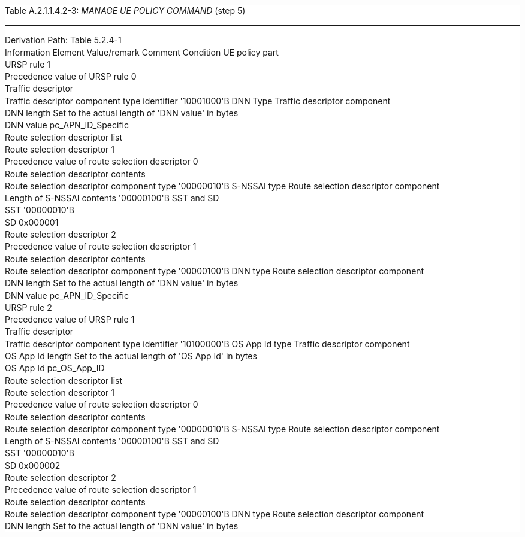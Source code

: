 Table A.2.1.1.4.2-3: *MANAGE UE POLICY COMMAND* (step 5)

  ------------------------------------------------ ---------------------------------------------------- ------------ ----------------
  Derivation Path: Table 5.2.4-1                                                                                     
  Information Element                              Value/remark                                         Comment      Condition
  UE policy part                                                                                                     
  URSP rule 1                                                                                                        
  Precedence value of URSP rule                    0                                                                 
  Traffic descriptor                                                                                                 
  Traffic descriptor component type identifier     '10001000'B                                                       DNN Type
  Traffic descriptor component                                                                                       
  DNN length                                       Set to the actual length of \'DNN value\' in bytes                
  DNN value                                        pc\_APN\_ID\_Specific                                             
  Route selection descriptor list                                                                                    
  Route selection descriptor 1                                                                                       
  Precedence value of route selection descriptor   0                                                                 
  Route selection descriptor contents                                                                                
  Route selection descriptor component type        '00000010'B                                                       S-NSSAI type
  Route selection descriptor component                                                                               
  Length of S-NSSAI contents                       '00000100'B                                          SST and SD   
  SST                                              '00000010'B                                                       
  SD                                               0x000001                                                          
  Route selection descriptor 2                                                                                       
  Precedence value of route selection descriptor   1                                                                 
  Route selection descriptor contents                                                                                
  Route selection descriptor component type        '00000100'B                                                       DNN type
  Route selection descriptor component                                                                               
  DNN length                                       Set to the actual length of \'DNN value\' in bytes                
  DNN value                                        pc\_APN\_ID\_Specific                                             
  URSP rule 2                                                                                                        
  Precedence value of URSP rule                    1                                                                 
  Traffic descriptor                                                                                                 
  Traffic descriptor component type identifier     '10100000'B                                                       OS App Id type
  Traffic descriptor component                                                                                       
  OS App Id length                                 Set to the actual length of \'OS App Id\' in bytes                
  OS App Id                                        pc\_OS\_App\_ID                                                   
  Route selection descriptor list                                                                                    
  Route selection descriptor 1                                                                                       
  Precedence value of route selection descriptor   0                                                                 
  Route selection descriptor contents                                                                                
  Route selection descriptor component type        '00000010'B                                                       S-NSSAI type
  Route selection descriptor component                                                                               
  Length of S-NSSAI contents                       '00000100'B                                          SST and SD   
  SST                                              '00000010'B                                                       
  SD                                               0x000002                                                          
  Route selection descriptor 2                                                                                       
  Precedence value of route selection descriptor   1                                                                 
  Route selection descriptor contents                                                                                
  Route selection descriptor component type        '00000100'B                                                       DNN type
  Route selection descriptor component                                                                               
  DNN length                                       Set to the actual length of \'DNN value\' in bytes                
